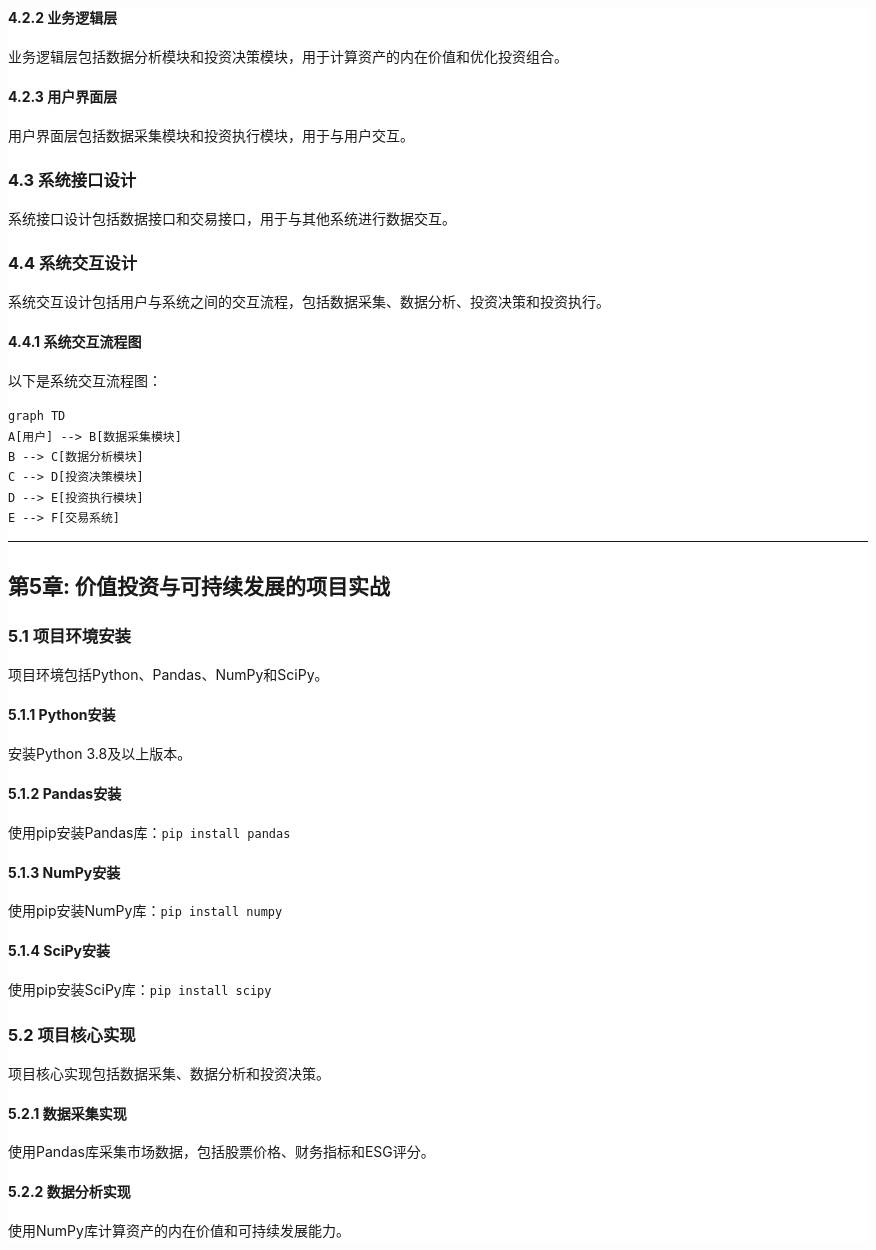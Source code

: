 #### 4.2.2 业务逻辑层
业务逻辑层包括数据分析模块和投资决策模块，用于计算资产的内在价值和优化投资组合。

#### 4.2.3 用户界面层
用户界面层包括数据采集模块和投资执行模块，用于与用户交互。

### 4.3 系统接口设计
系统接口设计包括数据接口和交易接口，用于与其他系统进行数据交互。

### 4.4 系统交互设计
系统交互设计包括用户与系统之间的交互流程，包括数据采集、数据分析、投资决策和投资执行。

#### 4.4.1 系统交互流程图
以下是系统交互流程图：

```mermaid
graph TD
A[用户] --> B[数据采集模块]
B --> C[数据分析模块]
C --> D[投资决策模块]
D --> E[投资执行模块]
E --> F[交易系统]
```

---

## 第5章: 价值投资与可持续发展的项目实战

### 5.1 项目环境安装
项目环境包括Python、Pandas、NumPy和SciPy。

#### 5.1.1 Python安装
安装Python 3.8及以上版本。

#### 5.1.2 Pandas安装
使用pip安装Pandas库：`pip install pandas`

#### 5.1.3 NumPy安装
使用pip安装NumPy库：`pip install numpy`

#### 5.1.4 SciPy安装
使用pip安装SciPy库：`pip install scipy`

### 5.2 项目核心实现
项目核心实现包括数据采集、数据分析和投资决策。

#### 5.2.1 数据采集实现
使用Pandas库采集市场数据，包括股票价格、财务指标和ESG评分。

#### 5.2.2 数据分析实现
使用NumPy库计算资产的内在价值和可持续发展能力。
